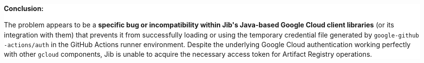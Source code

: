 **Conclusion:**

The problem appears to be a **specific bug or incompatibility within Jib's Java-based Google Cloud client libraries** (or its integration with them) that prevents it from successfully loading or using the temporary credential file generated by `google-github-actions/auth` in the GitHub Actions runner environment. Despite the underlying Google Cloud authentication working perfectly with other `gcloud` components, Jib is unable to acquire the necessary access token for Artifact Registry operations.
